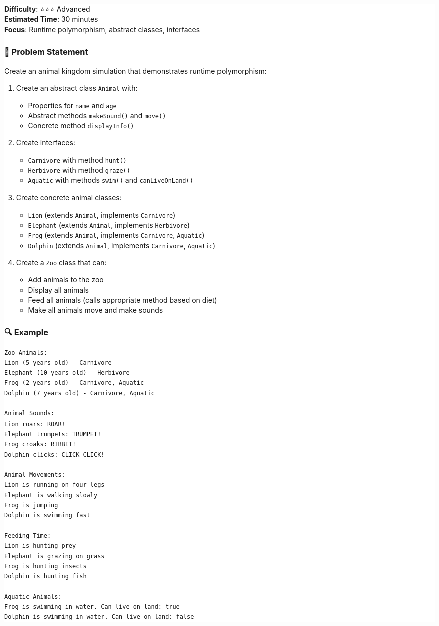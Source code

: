 **Difficulty**: ⭐⭐⭐ Advanced  
**Estimated Time**: 30 minutes  
**Focus**: Runtime polymorphism, abstract classes, interfaces

### 📝 Problem Statement
Create an animal kingdom simulation that demonstrates runtime polymorphism:

1. Create an abstract class `Animal` with:
   - Properties for `name` and `age`
   - Abstract methods `makeSound()` and `move()`
   - Concrete method `displayInfo()`

2. Create interfaces:
   - `Carnivore` with method `hunt()`
   - `Herbivore` with method `graze()`
   - `Aquatic` with methods `swim()` and `canLiveOnLand()`

3. Create concrete animal classes:
   - `Lion` (extends `Animal`, implements `Carnivore`)
   - `Elephant` (extends `Animal`, implements `Herbivore`)
   - `Frog` (extends `Animal`, implements `Carnivore`, `Aquatic`)
   - `Dolphin` (extends `Animal`, implements `Carnivore`, `Aquatic`)

4. Create a `Zoo` class that can:
   - Add animals to the zoo
   - Display all animals
   - Feed all animals (calls appropriate method based on diet)
   - Make all animals move and make sounds

### 🔍 Example
```
Zoo Animals:
Lion (5 years old) - Carnivore
Elephant (10 years old) - Herbivore
Frog (2 years old) - Carnivore, Aquatic
Dolphin (7 years old) - Carnivore, Aquatic

Animal Sounds:
Lion roars: ROAR!
Elephant trumpets: TRUMPET!
Frog croaks: RIBBIT!
Dolphin clicks: CLICK CLICK!

Animal Movements:
Lion is running on four legs
Elephant is walking slowly
Frog is jumping
Dolphin is swimming fast

Feeding Time:
Lion is hunting prey
Elephant is grazing on grass
Frog is hunting insects
Dolphin is hunting fish

Aquatic Animals:
Frog is swimming in water. Can live on land: true
Dolphin is swimming in water. Can live on land: false
```
